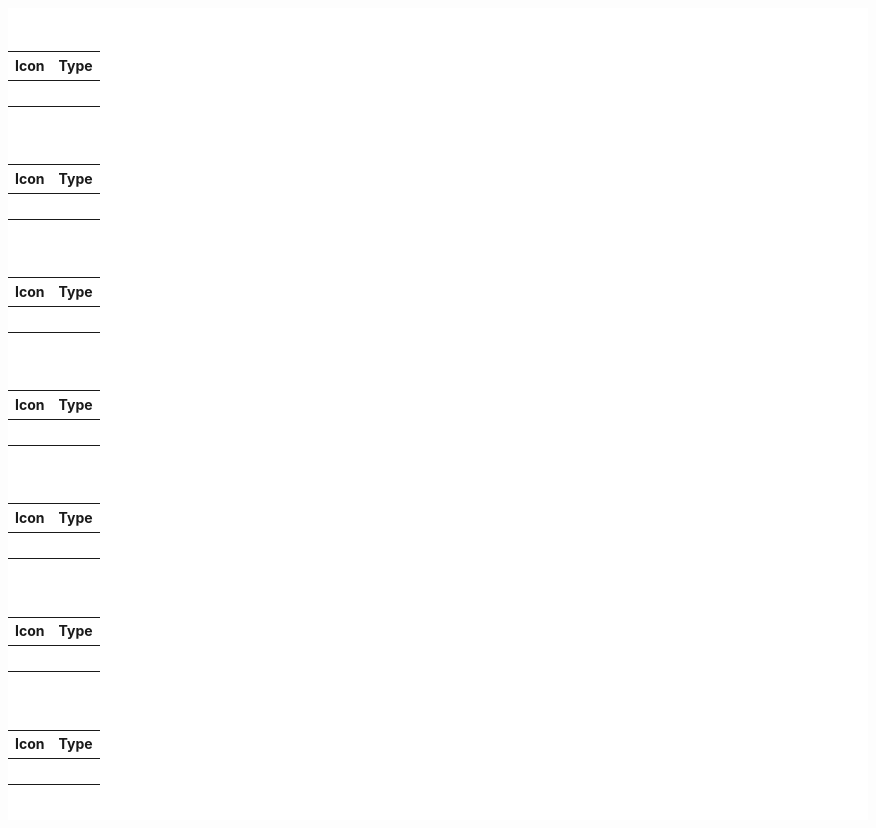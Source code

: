 <img align="center" src="">

###
| Icon | Type |
|------|-----|
| <img align="center" src="" width="100"> |  |

<img align="center" src="">

###
| Icon | Type |
|------|-----|
| <img align="center" src="" width="100"> |  |

<img align="center" src="">

###
| Icon | Type |
|------|-----|
| <img align="center" src="" width="100"> |  |

<img align="center" src="">

###
| Icon | Type |
|------|-----|
| <img align="center" src="" width="100"> |  |

<img align="center" src="">

###
| Icon | Type |
|------|-----|
| <img align="center" src="" width="100"> |  |

<img align="center" src="">

###
| Icon | Type |
|------|-----|
| <img align="center" src="" width="100"> |  |

<img align="center" src="">

###
| Icon | Type |
|------|-----|
| <img align="center" src="" width="100"> |  |

<img align="center" src="">
